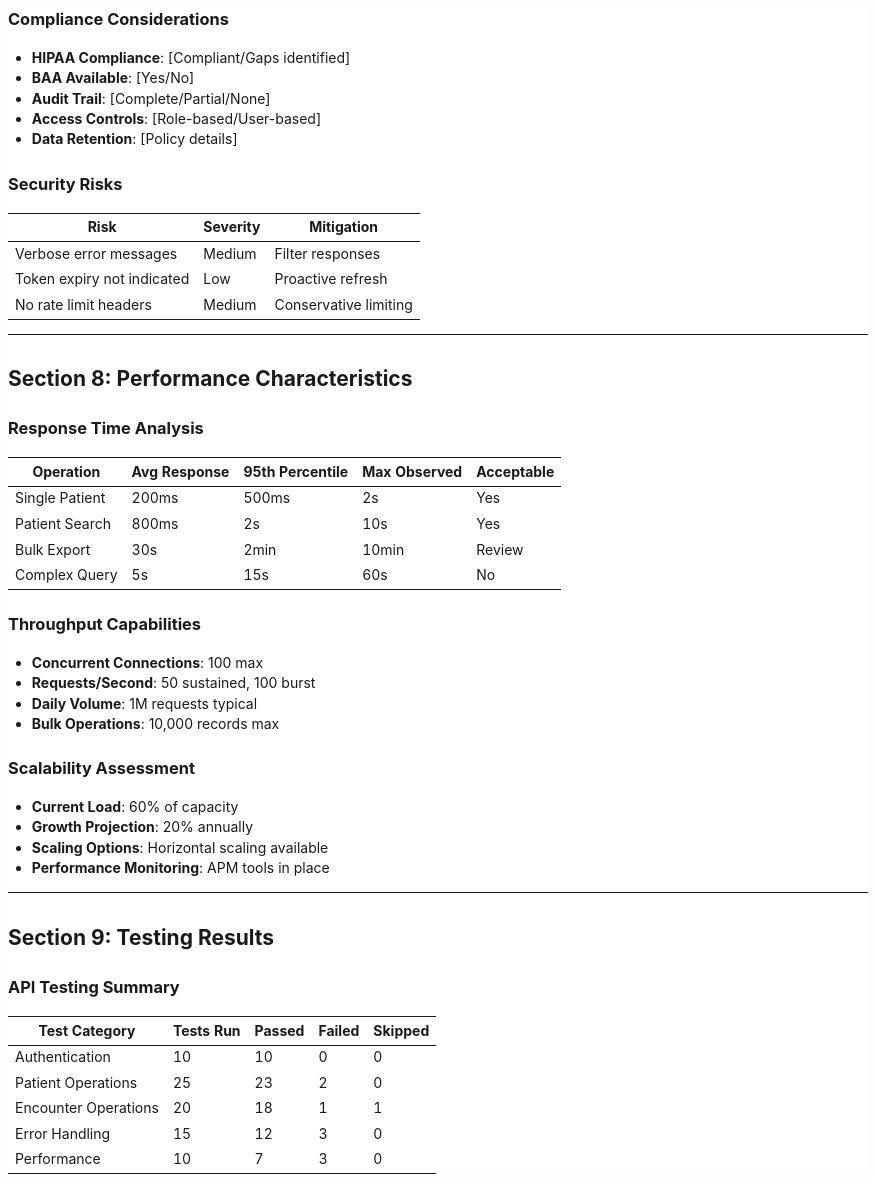 ### Compliance Considerations
- **HIPAA Compliance**: [Compliant/Gaps identified]
- **BAA Available**: [Yes/No]
- **Audit Trail**: [Complete/Partial/None]
- **Access Controls**: [Role-based/User-based]
- **Data Retention**: [Policy details]

### Security Risks
| Risk | Severity | Mitigation |
|------|----------|------------|
| Verbose error messages | Medium | Filter responses |
| Token expiry not indicated | Low | Proactive refresh |
| No rate limit headers | Medium | Conservative limiting |

---

## Section 8: Performance Characteristics

### Response Time Analysis
| Operation | Avg Response | 95th Percentile | Max Observed | Acceptable |
|-----------|--------------|-----------------|--------------|------------|
| Single Patient | 200ms | 500ms | 2s | Yes |
| Patient Search | 800ms | 2s | 10s | Yes |
| Bulk Export | 30s | 2min | 10min | Review |
| Complex Query | 5s | 15s | 60s | No |

### Throughput Capabilities
- **Concurrent Connections**: 100 max
- **Requests/Second**: 50 sustained, 100 burst
- **Daily Volume**: 1M requests typical
- **Bulk Operations**: 10,000 records max

### Scalability Assessment
- **Current Load**: 60% of capacity
- **Growth Projection**: 20% annually
- **Scaling Options**: Horizontal scaling available
- **Performance Monitoring**: APM tools in place

---

## Section 9: Testing Results

### API Testing Summary
| Test Category | Tests Run | Passed | Failed | Skipped |
|---------------|-----------|--------|--------|---------|
| Authentication | 10 | 10 | 0 | 0 |
| Patient Operations | 25 | 23 | 2 | 0 |
| Encounter Operations | 20 | 18 | 1 | 1 |
| Error Handling | 15 | 12 | 3 | 0 |
| Performance | 10 | 7 | 3 | 0 |
